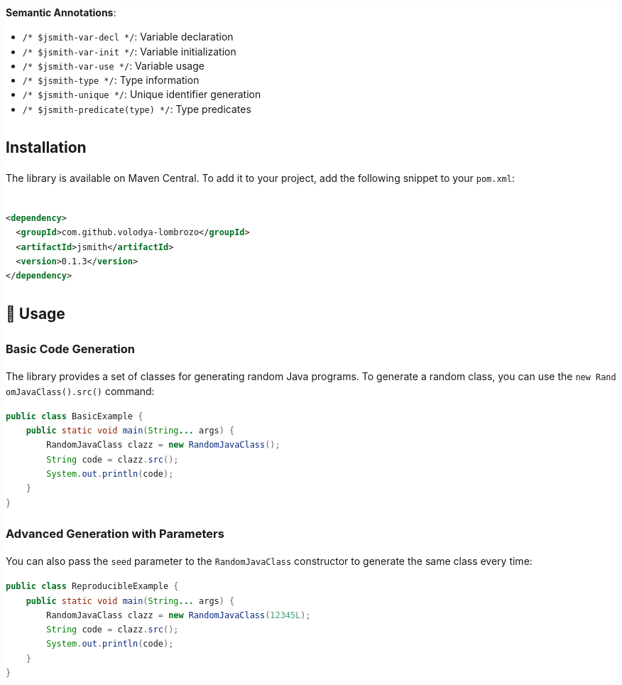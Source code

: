 **Semantic Annotations**:
- `/* $jsmith-var-decl */`: Variable declaration
- `/* $jsmith-var-init */`: Variable initialization
- `/* $jsmith-var-use */`: Variable usage
- `/* $jsmith-type */`: Type information
- `/* $jsmith-unique */`: Unique identifier generation
- `/* $jsmith-predicate(type) */`: Type predicates

## Installation

The library is available on Maven Central. To add it to your project, add the
following snippet to your `pom.xml`:

```xml

<dependency>
  <groupId>com.github.volodya-lombrozo</groupId>
  <artifactId>jsmith</artifactId>
  <version>0.1.3</version>
</dependency>
```

## 🎯 Usage

### Basic Code Generation

The library provides a set of classes for generating random Java programs. To generate a random class, you can use the `new RandomJavaClass().src()` command:

```java
public class BasicExample {
    public static void main(String... args) {
        RandomJavaClass clazz = new RandomJavaClass();
        String code = clazz.src();
        System.out.println(code);
    }
}
```

### Advanced Generation with Parameters

You can also pass the `seed` parameter to the `RandomJavaClass` constructor to generate the same class every time:

```java
public class ReproducibleExample {
    public static void main(String... args) {
        RandomJavaClass clazz = new RandomJavaClass(12345L);
        String code = clazz.src();
        System.out.println(code);
    }
}
```
